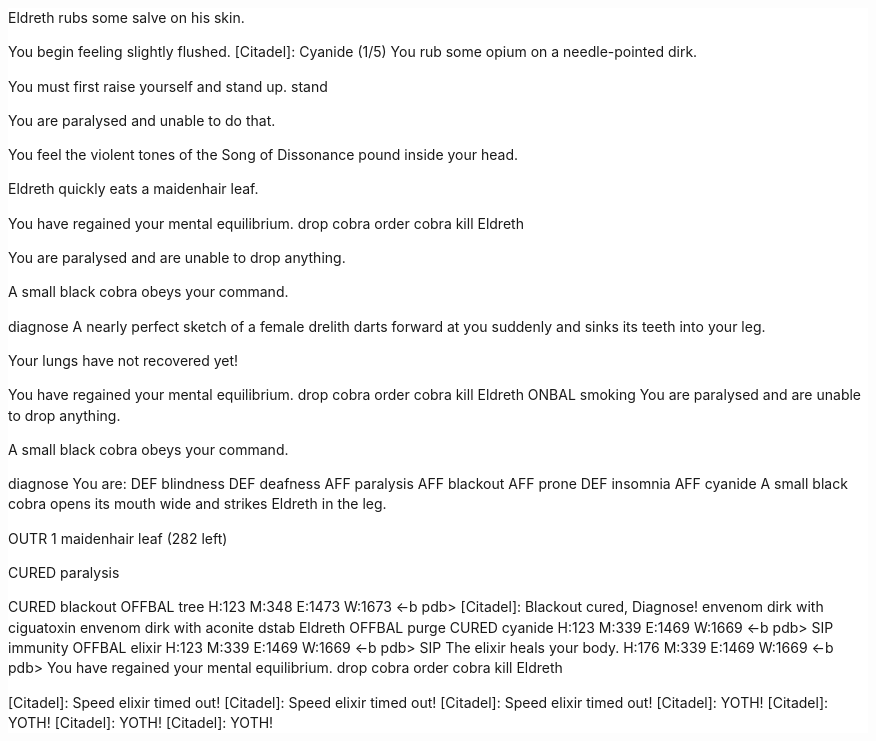 Eldreth rubs some salve on his skin.
 
You begin feeling slightly flushed.
[Citadel]: Cyanide (1/5)
You rub some opium on a needle-pointed dirk.
 
You must first raise yourself and stand up.
stand
 
 
 
You are paralysed and unable to do that.
 
You feel the violent tones of the Song of Dissonance pound inside your head.
 
Eldreth quickly eats a maidenhair leaf.
 
You have regained your mental equilibrium.
drop cobra
order cobra kill Eldreth
 
 
You are paralysed and are unable to drop anything.
 
A small black cobra obeys your command.
 
 diagnose
A nearly perfect sketch of a female drelith darts forward at you suddenly and 
sinks its teeth into your leg.

 
Your lungs have not recovered yet!
 
You have regained your mental equilibrium.
drop cobra
order cobra kill Eldreth
ONBAL smoking
You are paralysed and are unable to drop anything.
 
A small black cobra obeys your command.
 
 diagnose
You are:
DEF blindness
DEF deafness
AFF paralysis
AFF blackout
AFF prone
DEF insomnia
AFF cyanide
A small black cobra opens its mouth wide and strikes Eldreth in the leg.
 
OUTR 1 maidenhair leaf (282 left)
 
CURED paralysis
 
CURED blackout
OFFBAL tree
H:123 M:348 E:1473 W:1673 <-b pdb> 
[Citadel]: Blackout cured, Diagnose!
envenom dirk with ciguatoxin
envenom dirk with aconite
dstab Eldreth
OFFBAL purge
CURED cyanide
H:123 M:339 E:1469 W:1669 <-b pdb> 
SIP immunity
OFFBAL elixir
H:123 M:339 E:1469 W:1669 <-b pdb> 
SIP 
The elixir heals your body.
H:176 M:339 E:1469 W:1669 <-b pdb> 
You have regained your mental equilibrium.
drop cobra
order cobra kill Eldreth

 [Citadel]: Speed elixir timed out!
 [Citadel]: Speed elixir timed out!
 [Citadel]: Speed elixir timed out!
[Citadel]: YOTH!
[Citadel]: YOTH!
[Citadel]: YOTH!
[Citadel]: YOTH!